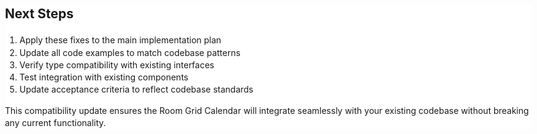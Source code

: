 ## Next Steps

1. Apply these fixes to the main implementation plan
2. Update all code examples to match codebase patterns
3. Verify type compatibility with existing interfaces
4. Test integration with existing components
5. Update acceptance criteria to reflect codebase standards

This compatibility update ensures the Room Grid Calendar will integrate seamlessly with your existing codebase without breaking any current functionality.